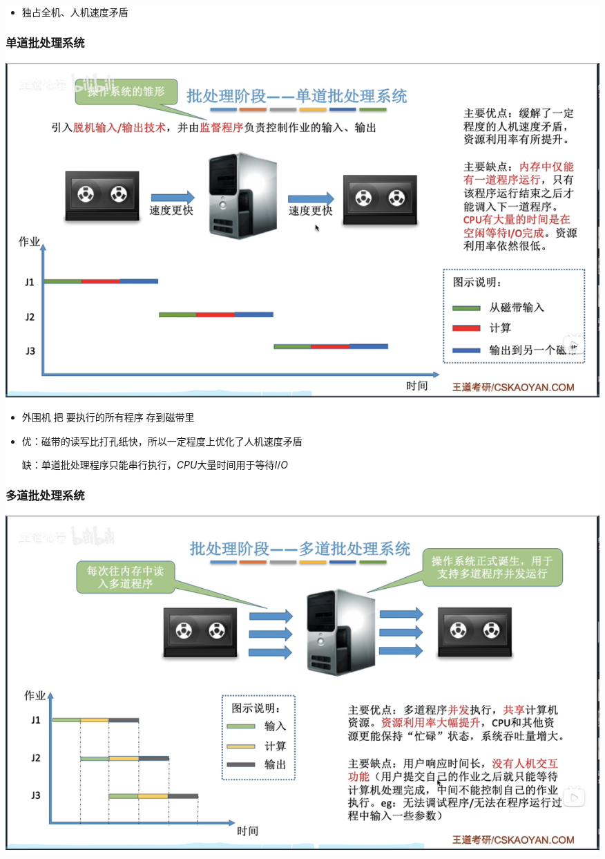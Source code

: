 + 独占全机、人机速度矛盾

### 单道批处理系统

![image-20250318213350432](imgs\image-20250318213350432.png)

* 外围机 把 要执行的所有程序 存到磁带里

+ 优：磁带的读写比打孔纸快，所以一定程度上优化了人机速度矛盾

  缺：单道批处理程序只能串行执行，$CPU$大量时间用于等待$I/O$

### 多道批处理系统

![image-20250318213853511](imgs\image-20250318213853511.png)

